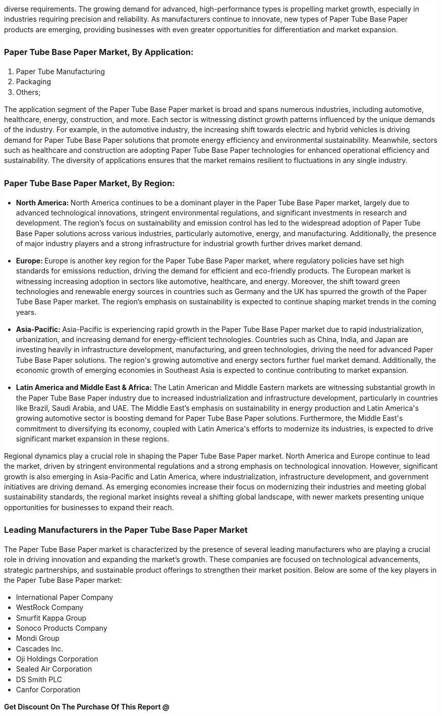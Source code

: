 diverse requirements. The growing demand for advanced, high-performance types is propelling market growth, especially in industries requiring precision and reliability. As manufacturers continue to innovate, new types of Paper Tube Base Paper products are emerging, providing businesses with even greater opportunities for differentiation and market expansion.</p><h3>Paper Tube Base Paper Market,&nbsp;By Application:</h3><ol><li>Paper Tube Manufacturing<li> Packaging<li> Others;</li></ol><p>The application segment of the Paper Tube Base Paper market is broad and spans numerous industries, including automotive, healthcare, energy, construction, and more. Each sector is witnessing distinct growth patterns influenced by the unique demands of the industry. For example, in the automotive industry, the increasing shift towards electric and hybrid vehicles is driving demand for Paper Tube Base Paper solutions that promote energy efficiency and environmental sustainability. Meanwhile, sectors such as healthcare and construction are adopting Paper Tube Base Paper technologies for enhanced operational efficiency and sustainability. The diversity of applications ensures that the market remains resilient to fluctuations in any single industry.</p><h3>Paper Tube Base Paper Market, By Region:</h3><ul><li><p><strong>North America:&nbsp;</strong>North America continues to be a dominant player in the Paper Tube Base Paper market, largely due to advanced technological innovations, stringent environmental regulations, and significant investments in research and development. The region&rsquo;s focus on sustainability and emission control has led to the widespread adoption of Paper Tube Base Paper solutions across various industries, particularly automotive, energy, and manufacturing. Additionally, the presence of major industry players and a strong infrastructure for industrial growth further drives market demand.</p></li><li><p><strong><strong>Europe:&nbsp;</strong></strong>Europe is another key region for the Paper Tube Base Paper market, where regulatory policies have set high standards for emissions reduction, driving the demand for efficient and eco-friendly products. The European market is witnessing increasing adoption in sectors like automotive, healthcare, and energy. Moreover, the shift toward green technologies and renewable energy sources in countries such as Germany and the UK has spurred the growth of the Paper Tube Base Paper market. The region&rsquo;s emphasis on sustainability is expected to continue shaping market trends in the coming years.</p></li><li><p><strong><strong>Asia-Pacific:&nbsp;</strong></strong>Asia-Pacific is experiencing rapid growth in the Paper Tube Base Paper market due to rapid industrialization, urbanization, and increasing demand for energy-efficient technologies. Countries such as China, India, and Japan are investing heavily in infrastructure development, manufacturing, and green technologies, driving the need for advanced Paper Tube Base Paper solutions. The region's growing automotive and energy sectors further fuel market demand. Additionally, the economic growth of emerging economies in Southeast Asia is expected to continue contributing to market expansion.</p></li><li><p><strong><strong>Latin America and Middle East &amp; Africa:&nbsp;</strong></strong>The Latin American and Middle Eastern markets are witnessing substantial growth in the Paper Tube Base Paper industry due to increased industrialization and infrastructure development, particularly in countries like Brazil, Saudi Arabia, and UAE. The Middle East&rsquo;s emphasis on sustainability in energy production and Latin America's growing automotive sector is boosting demand for Paper Tube Base Paper solutions. Furthermore, the Middle East's commitment to diversifying its economy, coupled with Latin America's efforts to modernize its industries, is expected to drive significant market expansion in these regions.</p></li></ul><p>Regional dynamics play a crucial role in shaping the Paper Tube Base Paper market. North America and Europe continue to lead the market, driven by stringent environmental regulations and a strong emphasis on technological innovation. However, significant growth is also emerging in Asia-Pacific and Latin America, where industrialization, infrastructure development, and government initiatives are driving demand. As emerging economies increase their focus on modernizing their industries and meeting global sustainability standards, the regional market insights reveal a shifting global landscape, with newer markets presenting unique opportunities for businesses to expand their reach.</p><h3><strong>Leading Manufacturers in the Paper Tube Base Paper Market</strong></h3><p>The Paper Tube Base Paper market is characterized by the presence of several leading manufacturers who are playing a crucial role in driving innovation and expanding the market&rsquo;s growth. These companies are focused on technological advancements, strategic partnerships, and sustainable product offerings to strengthen their market position. Below are some of the key players in the Paper Tube Base Paper market:</p></div><div class="article-main__content" data-test-id="publishing-text-block"><ul><li><span class="">International Paper Company<li> WestRock Company<li> Smurfit Kappa Group<li> Sonoco Products Company<li> Mondi Group<li> Cascades Inc.<li> Oji Holdings Corporation<li> Sealed Air Corporation<li> DS Smith PLC<li> Canfor Corporation</span></li></ul></div><div class="article-main__content" data-test-id="publishing-text-block"><p><span class="font-[700]"><strong>Get Discount On The Purchase Of This Report @</strong>
